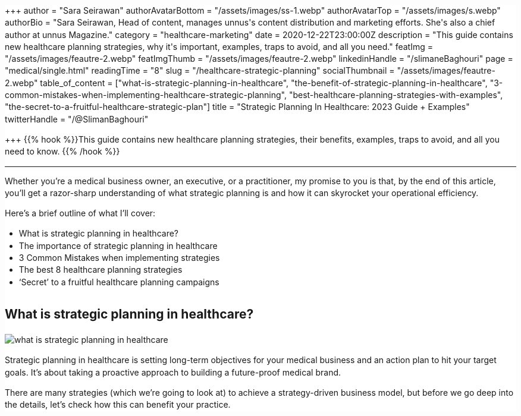 +++
author = "Sara Seirawan"
authorAvatarBottom = "/assets/images/ss-1.webp"
authorAvatarTop = "/assets/images/s.webp"
authorBio = "Sara Seirawan, Head of content, manages unnus's content distribution and marketing efforts. She's also a chief author at unnus Magazine."
category = "healthcare-marketing"
date = 2020-12-22T23:00:00Z
description = "This guide contains new healthcare planning strategies, why it's important, examples, traps to avoid, and all you need."
featImg = "/assets/images/feautre-2.webp"
featImgThumb = "/assets/images/feautre-2.webp"
linkedinHandle = "/slimaneBaghouri"
page = "medical/single.html"
readingTime = "8"
slug = "/healthcare-strategic-planning"
socialThumbnail = "/assets/images/feautre-2.webp"
table_of_content = ["what-is-strategic-planning-in-healthcare", "the-benefit-of-strategic-planning-in-healthcare", "3-common-mistakes-when-implementing-healthcare-strategic-planning", "best-healthcare-planning-strategies-with-examples", "the-secret-to-a-fruitful-healthcare-strategic-plan"]
title = "Strategic Planning In Healthcare: 2023 Guide + Examples"
twitterHandle = "/@SlimanBaghouri"

+++
{{% hook %}}This guide contains new healthcare planning strategies, their benefits, examples, traps to avoid, and all you need to know. {{% /hook %}} 

***

Whether you’re a medical business owner, an executive, or a practitioner, my promise to you is that, by the end of this article, you’ll get a razor-sharp understanding of what strategic planning is and how it can skyrocket your operational efficiency.

Here’s a brief outline of what I’ll cover:

* What is strategic planning in healthcare?
* The importance of strategic planning in healthcare
* 3 Common Mistakes when implementing strategies
* The best 8 healthcare planning strategies
* ‘Secret’ to a fruitful healthcare planning campaigns




## What is strategic planning in healthcare?

![what is strategic planning in healthcare](/assets/images/1-what-is-strategic-planning-in-healthcare-1.webp "what is strategic planning in healthcare")

Strategic planning in healthcare is setting long-term objectives for your medical business and an action plan to hit your target goals. It’s about taking a proactive approach to building a future-proof medical brand.

There are many strategies (which we’re going to look at) to achieve a strategy-driven business model, but before we go deep into the details, let’s check how this can benefit your practice.
